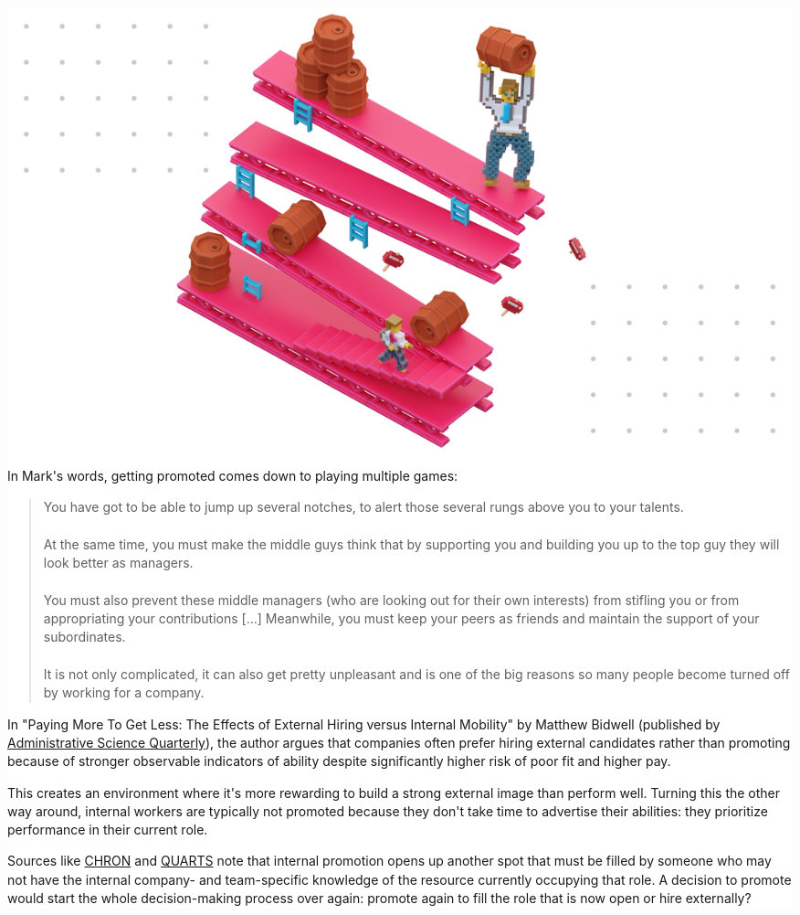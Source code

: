 ![Getting ahead](./images/what-they-dont-teach-you-thegame.png)

In Mark's words, getting promoted comes down to playing multiple games:

> You have got to be able to jump up several notches, to alert those several rungs above you to your talents.<br/><br/>
At the same time, you must make the middle guys think that by supporting you and building you up to the top guy they will look better as managers.<br/><br/>
You must also prevent these middle managers (who are looking out for their own interests) from stifling you or from appropriating your contributions [...] Meanwhile, you must keep your peers as friends and maintain the support of your subordinates.<br/><br/>
It is not only complicated, it can also get pretty unpleasant and is one of the big reasons so many people become turned off by working for a company.

In "Paying More To Get Less: The Effects of External Hiring versus Internal Mobility" by Matthew Bidwell (published by [Administrative Science Quarterly](https://www.johnson.cornell.edu/administrative-science-quarterly/)), the author argues that companies often prefer hiring external candidates rather than promoting because of stronger observable indicators of ability despite significantly higher risk of poor fit and higher pay. 

This creates an environment where it's more rewarding to build a strong external image than perform well. Turning this the other way around, internal workers are typically not promoted because they don't take time to advertise their abilities: they prioritize performance in their current role.

Sources like [CHRON](https://smallbusiness.chron.com/advantages-company-doing-internal-external-hiring-22017.html) and [QUARTS](https://qz.com/work/2082851/in-a-labor-shortage-why-dont-more-companies-promote-internally) note that internal promotion opens up another spot that must be filled by someone who may not have the internal company- and team-specific knowledge of the resource currently occupying that role. A decision to promote would start the whole decision-making process over again: promote again to fill the role that is now open or hire externally?
